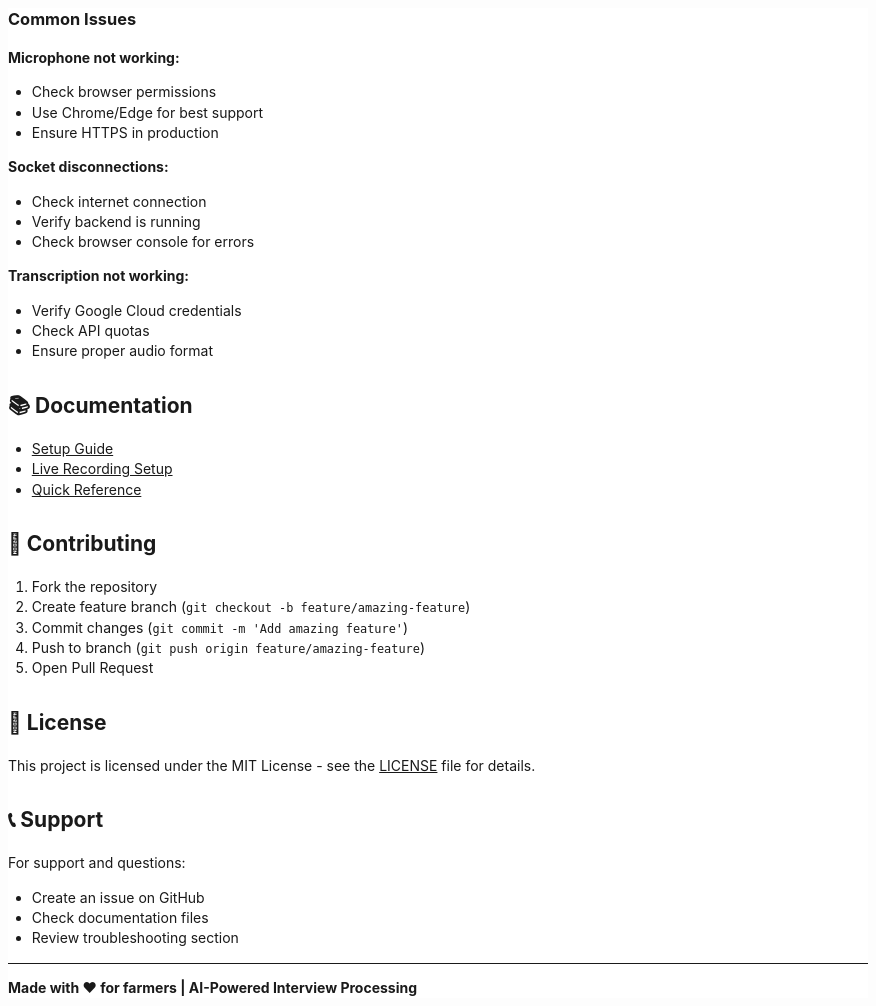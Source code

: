 ### Common Issues

**Microphone not working:**
- Check browser permissions
- Use Chrome/Edge for best support
- Ensure HTTPS in production

**Socket disconnections:**
- Check internet connection
- Verify backend is running
- Check browser console for errors

**Transcription not working:**
- Verify Google Cloud credentials
- Check API quotas
- Ensure proper audio format

## 📚 Documentation

- [Setup Guide](SETUP_GUIDE.md)
- [Live Recording Setup](LIVE_SETUP.md)
- [Quick Reference](QUICK_REFERENCE.md)

## 🤝 Contributing

1. Fork the repository
2. Create feature branch (`git checkout -b feature/amazing-feature`)
3. Commit changes (`git commit -m 'Add amazing feature'`)
4. Push to branch (`git push origin feature/amazing-feature`)
5. Open Pull Request

## 📄 License

This project is licensed under the MIT License - see the [LICENSE](LICENSE) file for details.

## 📞 Support

For support and questions:
- Create an issue on GitHub
- Check documentation files
- Review troubleshooting section

---

**Made with ❤️ for farmers | AI-Powered Interview Processing**